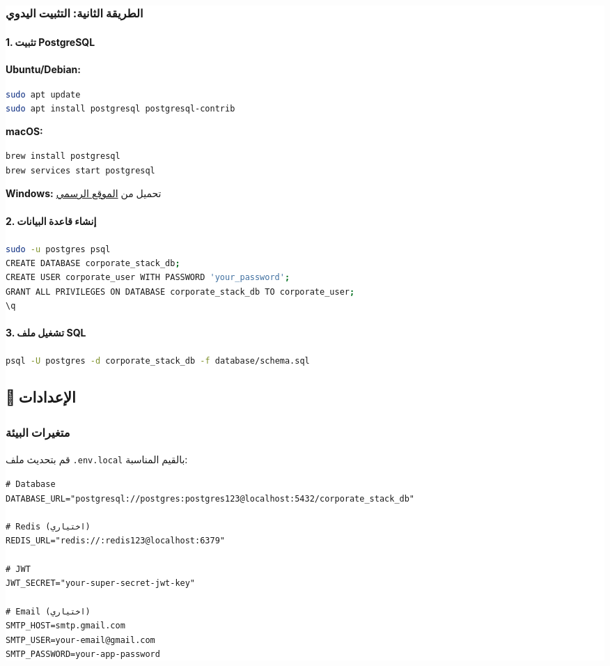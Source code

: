 ### الطريقة الثانية: التثبيت اليدوي

#### 1. تثبيت PostgreSQL

**Ubuntu/Debian:**
```bash
sudo apt update
sudo apt install postgresql postgresql-contrib
```

**macOS:**
```bash
brew install postgresql
brew services start postgresql
```

**Windows:**
تحميل من [الموقع الرسمي](https://www.postgresql.org/download/windows/)

#### 2. إنشاء قاعدة البيانات

```bash
sudo -u postgres psql
CREATE DATABASE corporate_stack_db;
CREATE USER corporate_user WITH PASSWORD 'your_password';
GRANT ALL PRIVILEGES ON DATABASE corporate_stack_db TO corporate_user;
\q
```

#### 3. تشغيل ملف SQL

```bash
psql -U postgres -d corporate_stack_db -f database/schema.sql
```

## 🔧 الإعدادات

### متغيرات البيئة

قم بتحديث ملف `.env.local` بالقيم المناسبة:

```env
# Database
DATABASE_URL="postgresql://postgres:postgres123@localhost:5432/corporate_stack_db"

# Redis (اختياري)
REDIS_URL="redis://:redis123@localhost:6379"

# JWT
JWT_SECRET="your-super-secret-jwt-key"

# Email (اختياري)
SMTP_HOST=smtp.gmail.com
SMTP_USER=your-email@gmail.com
SMTP_PASSWORD=your-app-password
```
